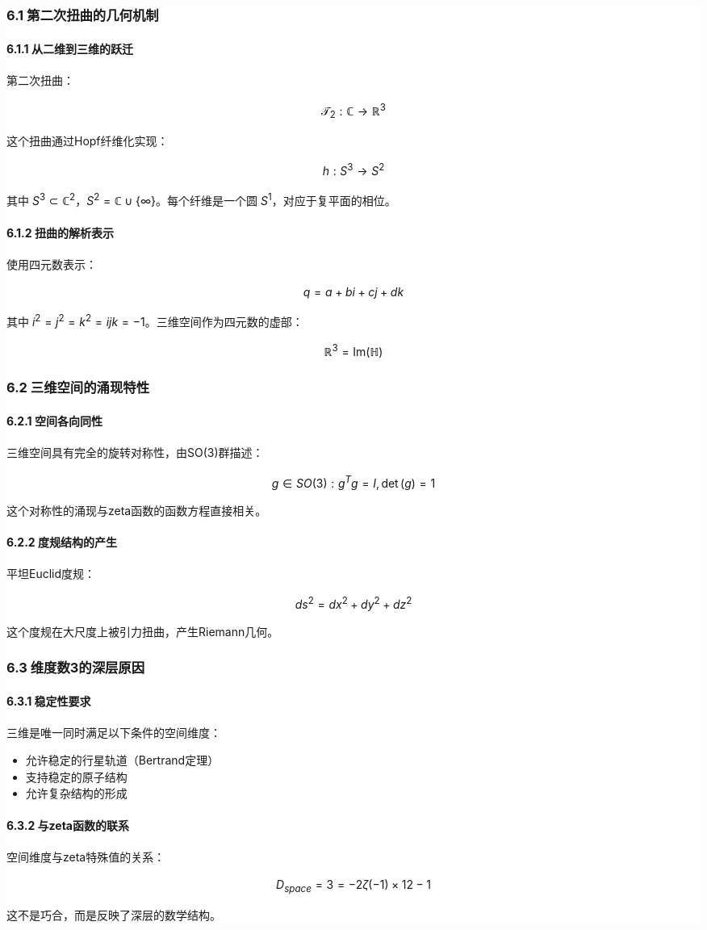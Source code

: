 ### 6.1 第二次扭曲的几何机制

#### 6.1.1 从二维到三维的跃迁

第二次扭曲：

$$\mathcal{T}_2: \mathbb{C} \to \mathbb{R}^3$$

这个扭曲通过Hopf纤维化实现：

$$h: S^3 \to S^2$$

其中 $S^3 \subset \mathbb{C}^2$，$S^2 = \mathbb{C} \cup \{\infty\}$。每个纤维是一个圆 $S^1$，对应于复平面的相位。

#### 6.1.2 扭曲的解析表示

使用四元数表示：

$$q = a + bi + cj + dk$$

其中 $i^2 = j^2 = k^2 = ijk = -1$。三维空间作为四元数的虚部：

$$\mathbb{R}^3 = \text{Im}(\mathbb{H})$$

### 6.2 三维空间的涌现特性

#### 6.2.1 空间各向同性

三维空间具有完全的旋转对称性，由SO(3)群描述：

$$g \in SO(3): g^T g = I, \det(g) = 1$$

这个对称性的涌现与zeta函数的函数方程直接相关。

#### 6.2.2 度规结构的产生

平坦Euclid度规：

$$ds^2 = dx^2 + dy^2 + dz^2$$

这个度规在大尺度上被引力扭曲，产生Riemann几何。

### 6.3 维度数3的深层原因

#### 6.3.1 稳定性要求

三维是唯一同时满足以下条件的空间维度：
- 允许稳定的行星轨道（Bertrand定理）
- 支持稳定的原子结构
- 允许复杂结构的形成

#### 6.3.2 与zeta函数的联系

空间维度与zeta特殊值的关系：

$$D_{space} = 3 = -2\zeta(-1) \times 12 - 1$$

这不是巧合，而是反映了深层的数学结构。
